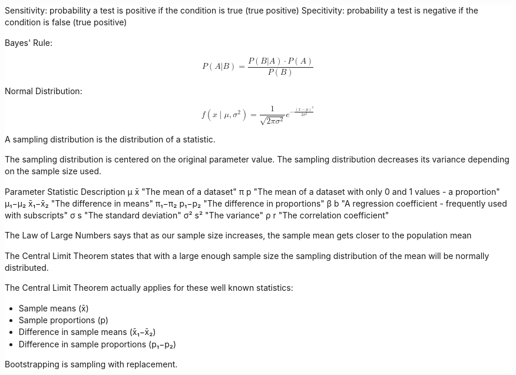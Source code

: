Sensitivity: probability a test is positive if the condition is true (true positive)
Specitivity: probability a test is negative if the condition is false (true positive)

Bayes' Rule:

<math display="block" xmlns="http://www.w3.org/1998/Math/MathML"><semantics><mrow><mi>P</mi><mrow><mo stretchy="true" form="prefix">(</mo><mi>A</mi><mo stretchy="false" form="prefix">|</mo><mi>B</mi><mo stretchy="true" form="postfix">)</mo></mrow><mo>=</mo><mfrac><mrow><mi>P</mi><mrow><mo stretchy="true" form="prefix">(</mo><mi>B</mi><mo stretchy="false" form="prefix">|</mo><mi>A</mi><mo stretchy="true" form="postfix">)</mo></mrow><mo>⋅</mo><mi>P</mi><mrow><mo stretchy="true" form="prefix">(</mo><mi>A</mi><mo stretchy="true" form="postfix">)</mo></mrow></mrow><mrow><mi>P</mi><mrow><mo stretchy="true" form="prefix">(</mo><mi>B</mi><mo stretchy="true" form="postfix">)</mo></mrow></mrow></mfrac></mrow><annotation encoding="application/x-tex">P(A|B) = \frac{P(B|A)\cdot P(A)}{P(B)}</annotation></semantics></math>

Normal Distribution:

<math display="block" xmlns="http://www.w3.org/1998/Math/MathML"><semantics><mrow><mi>f</mi><mrow><mo stretchy="true" form="prefix">(</mo><mi>x</mi><mo>∣</mo><mi>μ</mi><mo>,</mo><msup><mi>σ</mi><mn>2</mn></msup><mo stretchy="true" form="postfix">)</mo></mrow><mo>=</mo><mfrac><mn>1</mn><msqrt><mrow><mn>2</mn><mi>π</mi><msup><mi>σ</mi><mn>2</mn></msup></mrow></msqrt></mfrac><msup><mi>e</mi><mrow><mi>−</mi><mfrac><msup><mrow><mo stretchy="true" form="prefix">(</mo><mi>x</mi><mo>−</mo><mi>μ</mi><mo stretchy="true" form="postfix">)</mo></mrow><mn>2</mn></msup><mrow><mn>2</mn><msup><mi>σ</mi><mn>2</mn></msup></mrow></mfrac></mrow></msup></mrow><annotation encoding="application/x-tex">f(x\mid \mu ,\sigma ^{2})={\frac {1}{\sqrt {2\pi \sigma ^{2}}}}e^{-{\frac {(x-\mu )^{2}}{2\sigma ^{2}}}}</annotation></semantics></math>

A sampling distribution is the distribution of a statistic.

The sampling distribution is centered on the original parameter value.
The sampling distribution decreases its variance depending on the sample size used. 

Parameter Statistic Description 
μ         x̄         "The mean of a dataset"
π         p         "The mean of a dataset with only 0 and 1 values - a proportion"
μ₁−μ₂     x̄₁−x̄₂     "The difference in means"
π₁−π₂     p₁−p₂     "The difference in proportions"
β         b         "A regression coefficient - frequently used with subscripts"
σ         s         "The standard deviation"
σ²        s²        "The variance"
ρ         r         "The correlation coefficient"

The Law of Large Numbers says that as our sample size increases, the sample mean gets closer to the population mean

The Central Limit Theorem states that with a large enough sample size the sampling distribution of the mean will be normally distributed.

The Central Limit Theorem actually applies for these well known statistics:
- Sample means (x̄)
- Sample proportions (p)
- Difference in sample means (x̄₁−x̄₂)
- Difference in sample proportions (p₁−p₂)

Bootstrapping is sampling with replacement.
